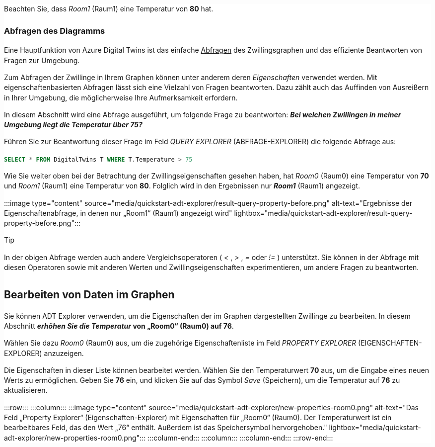 Beachten Sie, dass *Room1* (Raum1) eine Temperatur von **80** hat.

### <a name="query-the-graph"></a>Abfragen des Diagramms

Eine Hauptfunktion von Azure Digital Twins ist das einfache [Abfragen](concepts-query-language.md) des Zwillingsgraphen und das effiziente Beantworten von Fragen zur Umgebung. 

Zum Abfragen der Zwillinge in Ihrem Graphen können unter anderem deren *Eigenschaften* verwendet werden. Mit eigenschaftenbasierten Abfragen lässt sich eine Vielzahl von Fragen beantworten. Dazu zählt auch das Auffinden von Ausreißern in Ihrer Umgebung, die möglicherweise Ihre Aufmerksamkeit erfordern.

In diesem Abschnitt wird eine Abfrage ausgeführt, um folgende Frage zu beantworten: _**Bei welchen Zwillingen in meiner Umgebung liegt die Temperatur über 75?**_

Führen Sie zur Beantwortung dieser Frage im Feld *QUERY EXPLORER* (ABFRAGE-EXPLORER) die folgende Abfrage aus:

```SQL
SELECT * FROM DigitalTwins T WHERE T.Temperature > 75
```

Wie Sie weiter oben bei der Betrachtung der Zwillingseigenschaften gesehen haben, hat *Room0* (Raum0) eine Temperatur von **70** und *Room1* (Raum1) eine Temperatur von **80**. Folglich wird in den Ergebnissen nur _**Room1**_ (Raum1) angezeigt.
    
:::image type="content" source="media/quickstart-adt-explorer/result-query-property-before.png" alt-text="Ergebnisse der Eigenschaftenabfrage, in denen nur „Room1“ (Raum1) angezeigt wird" lightbox="media/quickstart-adt-explorer/result-query-property-before.png":::

>[!TIP]
> In der obigen Abfrage werden auch andere Vergleichsoperatoren ( *<* , *>* , *=* oder *!=* ) unterstützt. Sie können in der Abfrage mit diesen Operatoren sowie mit anderen Werten und Zwillingseigenschaften experimentieren, um andere Fragen zu beantworten.

## <a name="edit-data-in-the-graph"></a>Bearbeiten von Daten im Graphen

Sie können ADT Explorer verwenden, um die Eigenschaften der im Graphen dargestellten Zwillinge zu bearbeiten. In diesem Abschnitt **_erhöhen Sie die Temperatur_ von „Room0“ (Raum0) auf 76**.

Wählen Sie dazu *Room0* (Raum0) aus, um die zugehörige Eigenschaftenliste im Feld *PROPERTY EXPLORER* (EIGENSCHAFTEN-EXPLORER) anzuzeigen.

Die Eigenschaften in dieser Liste können bearbeitet werden. Wählen Sie den Temperaturwert **70** aus, um die Eingabe eines neuen Werts zu ermöglichen. Geben Sie **76** ein, und klicken Sie auf das Symbol *Save* (Speichern), um die Temperatur auf **76** zu aktualisieren.

:::row:::
    :::column:::
        :::image type="content" source="media/quickstart-adt-explorer/new-properties-room0.png" alt-text="Das Feld „Property Explorer“ (Eigenschaften-Explorer) mit Eigenschaften für „Room0“ (Raum0). Der Temperaturwert ist ein bearbeitbares Feld, das den Wert „76“ enthält. Außerdem ist das Speichersymbol hervorgehoben." lightbox="media/quickstart-adt-explorer/new-properties-room0.png":::
    :::column-end:::
    :::column:::
    :::column-end:::
:::row-end:::
